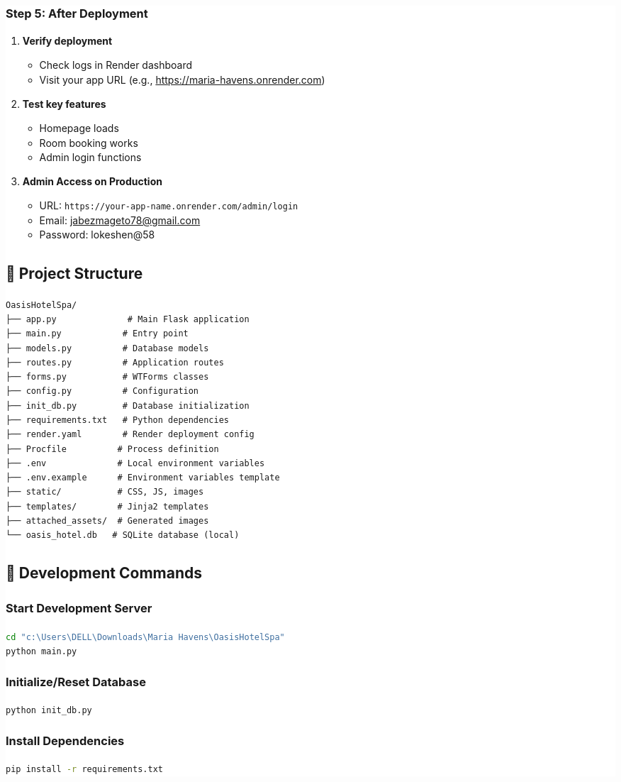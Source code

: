 ### Step 5: After Deployment

1. **Verify deployment**
   - Check logs in Render dashboard
   - Visit your app URL (e.g., https://maria-havens.onrender.com)

2. **Test key features**
   - Homepage loads
   - Room booking works
   - Admin login functions

3. **Admin Access on Production**
   - URL: `https://your-app-name.onrender.com/admin/login`
   - Email: jabezmageto78@gmail.com
   - Password: lokeshen@58

## 📁 Project Structure

```
OasisHotelSpa/
├── app.py              # Main Flask application
├── main.py            # Entry point
├── models.py          # Database models
├── routes.py          # Application routes
├── forms.py           # WTForms classes
├── config.py          # Configuration
├── init_db.py         # Database initialization
├── requirements.txt   # Python dependencies
├── render.yaml        # Render deployment config
├── Procfile          # Process definition
├── .env              # Local environment variables
├── .env.example      # Environment variables template
├── static/           # CSS, JS, images
├── templates/        # Jinja2 templates
├── attached_assets/  # Generated images
└── oasis_hotel.db   # SQLite database (local)
```

## 🔧 Development Commands

### Start Development Server
```bash
cd "c:\Users\DELL\Downloads\Maria Havens\OasisHotelSpa"
python main.py
```

### Initialize/Reset Database
```bash
python init_db.py
```

### Install Dependencies
```bash
pip install -r requirements.txt
```
